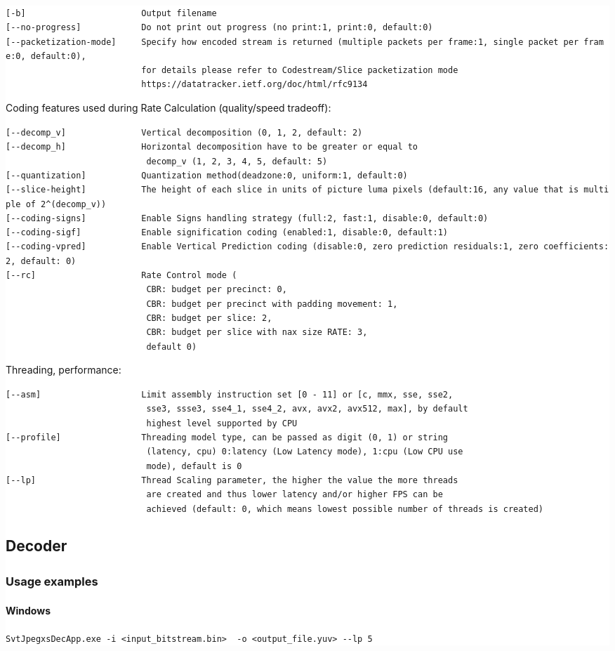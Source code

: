 ```text
[-b]                       Output filename
[--no-progress]            Do not print out progress (no print:1, print:0, default:0)
[--packetization-mode]     Specify how encoded stream is returned (multiple packets per frame:1, single packet per frame:0, default:0),
                           for details please refer to Codestream/Slice packetization mode
                           https://datatracker.ietf.org/doc/html/rfc9134
```

Coding features used during Rate Calculation (quality/speed tradeoff):

```text
[--decomp_v]               Vertical decomposition (0, 1, 2, default: 2)
[--decomp_h]               Horizontal decomposition have to be greater or equal to
                            decomp_v (1, 2, 3, 4, 5, default: 5)
[--quantization]           Quantization method(deadzone:0, uniform:1, default:0)
[--slice-height]           The height of each slice in units of picture luma pixels (default:16, any value that is multiple of 2^(decomp_v))
[--coding-signs]           Enable Signs handling strategy (full:2, fast:1, disable:0, default:0)
[--coding-sigf]            Enable signification coding (enabled:1, disable:0, default:1)
[--coding-vpred]           Enable Vertical Prediction coding (disable:0, zero prediction residuals:1, zero coefficients:2, default: 0)
[--rc]                     Rate Control mode (
                            CBR: budget per precinct: 0,
                            CBR: budget per precinct with padding movement: 1,
                            CBR: budget per slice: 2,
                            CBR: budget per slice with nax size RATE: 3,
                            default 0)
```

Threading, performance:

```text
[--asm]                    Limit assembly instruction set [0 - 11] or [c, mmx, sse, sse2,
                            sse3, ssse3, sse4_1, sse4_2, avx, avx2, avx512, max], by default
                            highest level supported by CPU
[--profile]                Threading model type, can be passed as digit (0, 1) or string
                            (latency, cpu) 0:latency (Low Latency mode), 1:cpu (Low CPU use
                            mode), default is 0
[--lp]                     Thread Scaling parameter, the higher the value the more threads
                            are created and thus lower latency and/or higher FPS can be
                            achieved (default: 0, which means lowest possible number of threads is created)
```

## Decoder

### Usage examples

#### Windows

```batch
SvtJpegxsDecApp.exe -i <input_bitstream.bin>  -o <output_file.yuv> --lp 5
```
